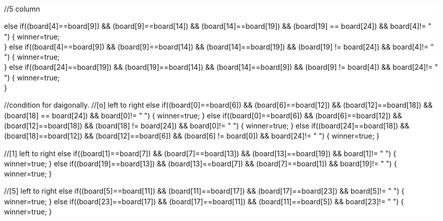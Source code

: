 
//5 column

  else if((board[4]==board[9]) && (board[9]==board[14]) && (board[14]==board[19]) && (board[19] == board[24]) && board[4]!= " ")
  {
    winner=true;  
  }
  else if((board[4]==board[9]) && (board[9]==board[14]) && (board[14]==board[19]) && (board[19] != board[24]) && board[4]!= " ")
  {
    winner=true;  
  }
  else if((board[24]==board[19]) && (board[19]==board[14]) && (board[14]==board[9]) && (board[9] != board[4]) && board[24]!= " ")
  {
    winner=true;  
  }



  //condition for daigonally.
  //[o] left to right
  else if((board[0]==board[6]) && (board[6]==board[12]) && (board[12]==board[18]) && (board[18] == board[24]) && board[0]!= " ")
  {
    winner=true;
  }
  else if((board[0]==board[6]) && (board[6]==board[12]) && (board[12]==board[18]) && (board[18] != board[24]) && board[0]!= " ")
  {
    winner=true;
  }
  else if((board[24]==board[18]) && (board[18]==board[12]) && (board[12]==board[6]) && (board[6] != board[0]) && board[24]!= " ")
  {
    winner=true;
  }


  //[1] left to right
  else if((board[1]==board[7]) && (board[7]==board[13]) && (board[13]==board[19]) && board[1]!= " ")
  {
    winner=true;
  }
  else if((board[19]==board[13]) && (board[13]==board[7]) && (board[7]==board[1]) && board[19]!= " ")
  {
    winner=true;
  }  

  //[5] left to right
  else if((board[5]==board[11]) && (board[11]==board[17]) && (board[17]==board[23]) && board[5]!= " ")
  {
    winner=true;
  }
  else if((board[23]==board[17]) && (board[17]==board[11]) && (board[11]==board[5]) && board[23]!= " ")
  {
    winner=true;
  }  
  